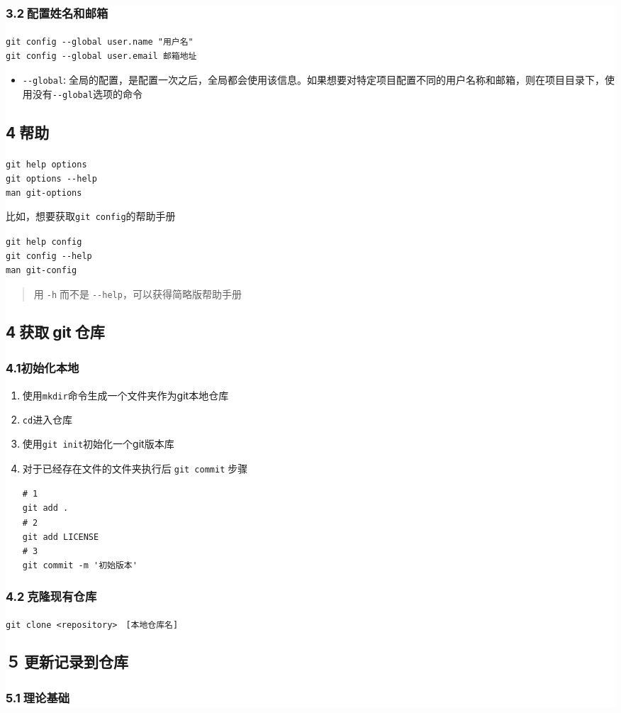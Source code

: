 ### 3.2 配置姓名和邮箱

```shell
git config --global user.name "用户名"
git config --global user.email 邮箱地址
```

+ `--global`: 全局的配置，是配置一次之后，全局都会使用该信息。如果想要对特定项目配置不同的用户名称和邮箱，则在项目目录下，使用没有`--global`选项的命令

## 4 帮助

```shell
git help options
git options --help
man git-options
```

比如，想要获取`git config`的帮助手册

```shell
git help config
git config --help
man git-config
```

> 用 `-h` 而不是 `--help`，可以获得简略版帮助手册

## 4 获取 git 仓库

### 4.1初始化本地

1. 使用`mkdir`命令生成一个文件夹作为git本地仓库
2. `cd`进入仓库
3. 使用`git init`初始化一个git版本库
4. 对于已经存在文件的文件夹执行后 `git commit` 步骤

   ```shell
   # 1
   git add .
   # 2
   git add LICENSE
   # 3
   git commit -m '初始版本'
   ```

### 4.2 克隆现有仓库

```shell
git clone <repository>　[本地仓库名]
```

## ５ 更新记录到仓库

### 5.1 理论基础
